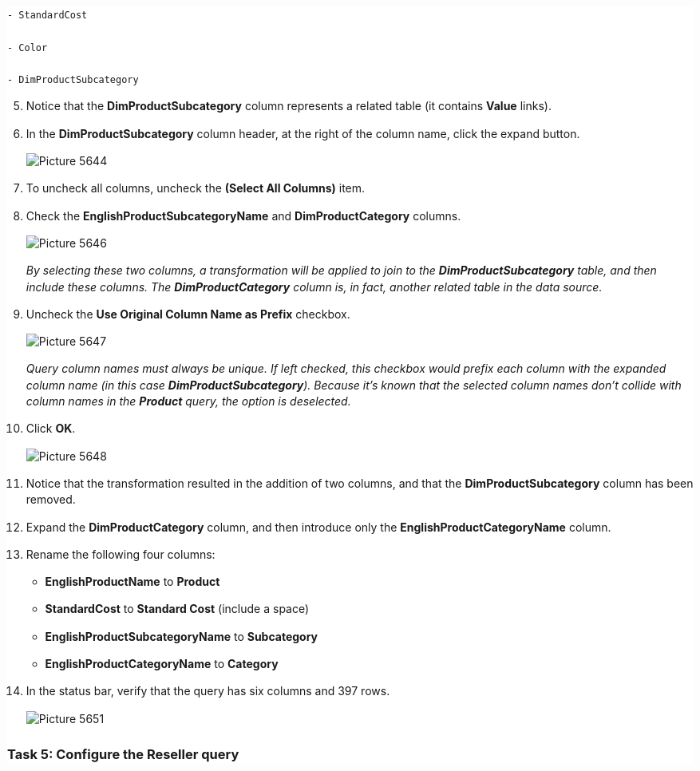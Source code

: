 	- StandardCost

	- Color

	- DimProductSubcategory

5. Notice that the **DimProductSubcategory** column represents a related table (it contains **Value** links).

6. In the **DimProductSubcategory** column header, at the right of the column name, click the expand button.

	![Picture 5644](Linked_image_Files/02-load-data-with-power-query-in-power-bi-desktop_image31.png)

7. To uncheck all columns, uncheck the **(Select All Columns)** item.

8. Check the **EnglishProductSubcategoryName** and **DimProductCategory** columns.

	![Picture 5646](Linked_image_Files/02-load-data-with-power-query-in-power-bi-desktop_image32.png)

	*By selecting these two columns, a transformation will be applied to join to the **DimProductSubcategory** table, and then include these columns. The **DimProductCategory** column is, in fact, another related table in the data source.*

9. Uncheck the **Use Original Column Name as Prefix** checkbox.

	![Picture 5647](Linked_image_Files/02-load-data-with-power-query-in-power-bi-desktop_image33.png)

	*Query column names must always be unique. If left checked, this checkbox would prefix each column with the expanded column name (in this case **DimProductSubcategory**). Because it’s known that the selected column names don’t collide with column names in the **Product** query, the option is deselected.*

10. Click **OK**.

	![Picture 5648](Linked_image_Files/02-load-data-with-power-query-in-power-bi-desktop_image34.png)

11. Notice that the transformation resulted in the addition of two columns, and that the **DimProductSubcategory** column has been removed.

12. Expand the **DimProductCategory** column, and then introduce only the **EnglishProductCategoryName** column.

13. Rename the following four columns:

	- **EnglishProductName** to **Product**

	- **StandardCost** to **Standard Cost** (include a space)

	- **EnglishProductSubcategoryName** to **Subcategory**

	- **EnglishProductCategoryName** to **Category**

14. In the status bar, verify that the query has six columns and 397 rows.

	![Picture 5651](Linked_image_Files/02-load-data-with-power-query-in-power-bi-desktop_image35.png)

### **Task 5: Configure the Reseller query**
